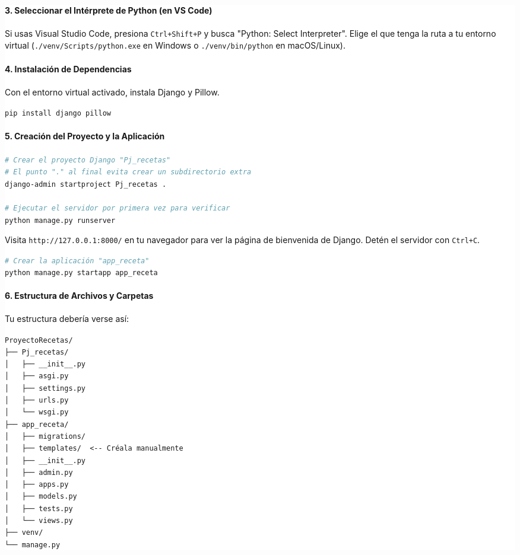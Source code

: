 #### **3. Seleccionar el Intérprete de Python (en VS Code)**

Si usas Visual Studio Code, presiona `Ctrl+Shift+P` y busca "Python: Select Interpreter". Elige el que tenga la ruta a tu entorno virtual (`./venv/Scripts/python.exe` en Windows o `./venv/bin/python` en macOS/Linux).

#### **4. Instalación de Dependencias**

Con el entorno virtual activado, instala Django y Pillow.

```bash
pip install django pillow
```

#### **5. Creación del Proyecto y la Aplicación**

```bash
# Crear el proyecto Django "Pj_recetas"
# El punto "." al final evita crear un subdirectorio extra
django-admin startproject Pj_recetas .

# Ejecutar el servidor por primera vez para verificar
python manage.py runserver
```
Visita `http://127.0.0.1:8000/` en tu navegador para ver la página de bienvenida de Django. Detén el servidor con `Ctrl+C`.

```bash
# Crear la aplicación "app_receta"
python manage.py startapp app_receta
```

#### **6. Estructura de Archivos y Carpetas**

Tu estructura debería verse así:

```
ProyectoRecetas/
├── Pj_recetas/
│   ├── __init__.py
│   ├── asgi.py
│   ├── settings.py
│   ├── urls.py
│   └── wsgi.py
├── app_receta/
│   ├── migrations/
│   ├── templates/  <-- Créala manualmente
│   ├── __init__.py
│   ├── admin.py
│   ├── apps.py
│   ├── models.py
│   ├── tests.py
│   └── views.py
├── venv/
└── manage.py
```
